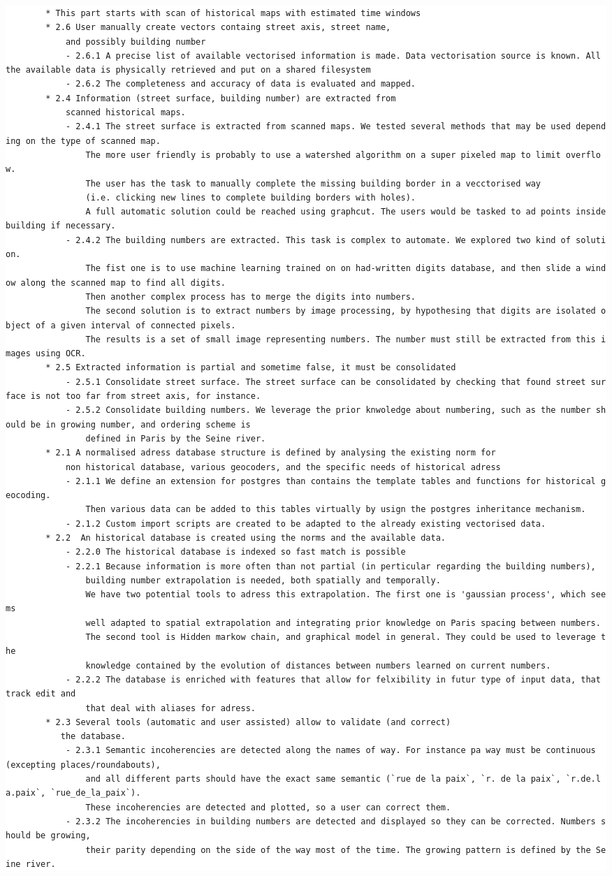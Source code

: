 			* This part starts with scan of historical maps with estimated time windows
			* 2.6 User manually create vectors containg street axis, street name, 
			    and possibly building number
				- 2.6.1 A precise list of available vectorised information is made. Data vectorisation source is known. All the available data is physically retrieved and put on a shared filesystem
				- 2.6.2 The completeness and accuracy of data is evaluated and mapped. 
			* 2.4 Information (street surface, building number) are extracted from 
				scanned historical maps. 
				- 2.4.1 The street surface is extracted from scanned maps. We tested several methods that may be used depending on the type of scanned map.
					The more user friendly is probably to use a watershed algorithm on a super pixeled map to limit overflow. 
					The user has the task to manually complete the missing building border in a vecctorised way 
					(i.e. clicking new lines to complete building borders with holes).
					A full automatic solution could be reached using graphcut. The users would be tasked to ad points inside building if necessary.
				- 2.4.2 The building numbers are extracted. This task is complex to automate. We explored two kind of solution.
					The fist one is to use machine learning trained on on had-written digits database, and then slide a window along the scanned map to find all digits.
					Then another complex process has to merge the digits into numbers.
					The second solution is to extract numbers by image processing, by hypothesing that digits are isolated object of a given interval of connected pixels.
					The results is a set of small image representing numbers. The number must still be extracted from this images using OCR.
			* 2.5 Extracted information is partial and sometime false, it must be consolidated
				- 2.5.1 Consolidate street surface. The street surface can be consolidated by checking that found street surface is not too far from street axis, for instance.
				- 2.5.2 Consolidate building numbers. We leverage the prior knwoledge about numbering, such as the number should be in growing number, and ordering scheme is
					defined in Paris by the Seine river. 
			* 2.1 A normalised adress database structure is defined by analysing the existing norm for
				non historical database, various geocoders, and the specific needs of historical adress
				- 2.1.1 We define an extension for postgres than contains the template tables and functions for historical geocoding. 
					Then various data can be added to this tables virtually by usign the postgres inheritance mechanism.
				- 2.1.2 Custom import scripts are created to be adapted to the already existing vectorised data. 
			* 2.2  An historical database is created using the norms and the available data.
				- 2.2.0 The historical database is indexed so fast match is possible
				- 2.2.1 Because information is more often than not partial (in perticular regarding the building numbers),
					building number extrapolation is needed, both spatially and temporally.
					We have two potential tools to adress this extrapolation. The first one is 'gaussian process', which seems 
					well adapted to spatial extrapolation and integrating prior knowledge on Paris spacing between numbers.
					The second tool is Hidden markow chain, and graphical model in general. They could be used to leverage the 
					knowledge contained by the evolution of distances between numbers learned on current numbers. 
				- 2.2.2 The database is enriched with features that allow for felxibility in futur type of input data, that track edit and 
					that deal with aliases for adress. 
			* 2.3 Several tools (automatic and user assisted) allow to validate (and correct) 
			   the database.
				- 2.3.1 Semantic incoherencies are detected along the names of way. For instance pa way must be continuous (excepting places/roundabouts),
					and all different parts should have the exact same semantic (`rue de la paix`, `r. de la paix`, `r.de.la.paix`, `rue_de_la_paix`).
					These incoherencies are detected and plotted, so a user can correct them.
				- 2.3.2 The incoherencies in building numbers are detected and displayed so they can be corrected. Numbers should be growing, 
					their parity depending on the side of the way most of the time. The growing pattern is defined by the Seine river. 